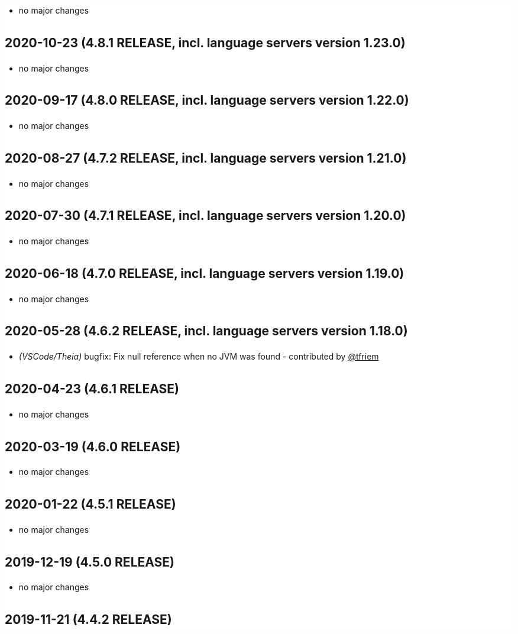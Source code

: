 * no major changes

## 2020-10-23 (4.8.1 RELEASE, incl. language servers version 1.23.0)

* no major changes

## 2020-09-17 (4.8.0 RELEASE, incl. language servers version 1.22.0)

* no major changes

## 2020-08-27 (4.7.2 RELEASE, incl. language servers version 1.21.0)

* no major changes

## 2020-07-30 (4.7.1 RELEASE, incl. language servers version 1.20.0)

* no major changes

## 2020-06-18 (4.7.0 RELEASE, incl. language servers version 1.19.0)

* no major changes

## 2020-05-28 (4.6.2 RELEASE, incl. language servers version 1.18.0)

* _(VSCode/Theia)_ bugfix: Fix null reference when no JVM was found - contributed by [@tfriem](https://github.com/tfriem)

## 2020-04-23 (4.6.1 RELEASE)

* no major changes

## 2020-03-19 (4.6.0 RELEASE)

* no major changes

## 2020-01-22 (4.5.1 RELEASE)

* no major changes

## 2019-12-19 (4.5.0 RELEASE)

* no major changes

## 2019-11-21 (4.4.2 RELEASE)
